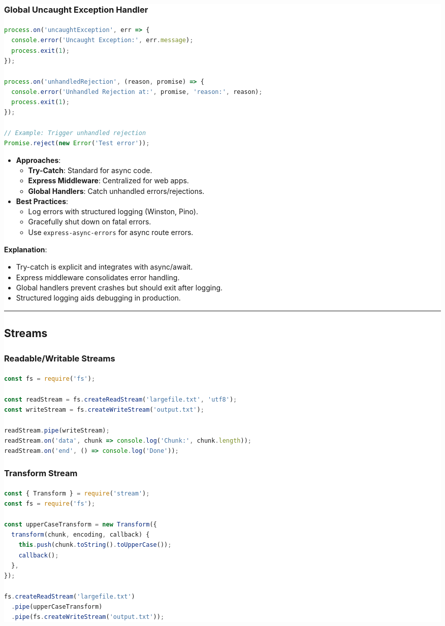 ### Global Uncaught Exception Handler

```javascript
process.on('uncaughtException', err => {
  console.error('Uncaught Exception:', err.message);
  process.exit(1);
});

process.on('unhandledRejection', (reason, promise) => {
  console.error('Unhandled Rejection at:', promise, 'reason:', reason);
  process.exit(1);
});

// Example: Trigger unhandled rejection
Promise.reject(new Error('Test error'));
```

- **Approaches**:
  - **Try-Catch**: Standard for async code.
  - **Express Middleware**: Centralized for web apps.
  - **Global Handlers**: Catch unhandled errors/rejections.
- **Best Practices**:
  - Log errors with structured logging (Winston, Pino).
  - Gracefully shut down on fatal errors.
  - Use `express-async-errors` for async route errors.

**Explanation**:

- Try-catch is explicit and integrates with async/await.
- Express middleware consolidates error handling.
- Global handlers prevent crashes but should exit after logging.
- Structured logging aids debugging in production.

---

## Streams

### Readable/Writable Streams

```javascript
const fs = require('fs');

const readStream = fs.createReadStream('largefile.txt', 'utf8');
const writeStream = fs.createWriteStream('output.txt');

readStream.pipe(writeStream);
readStream.on('data', chunk => console.log('Chunk:', chunk.length));
readStream.on('end', () => console.log('Done'));
```

### Transform Stream

```javascript
const { Transform } = require('stream');
const fs = require('fs');

const upperCaseTransform = new Transform({
  transform(chunk, encoding, callback) {
    this.push(chunk.toString().toUpperCase());
    callback();
  },
});

fs.createReadStream('largefile.txt')
  .pipe(upperCaseTransform)
  .pipe(fs.createWriteStream('output.txt'));
```